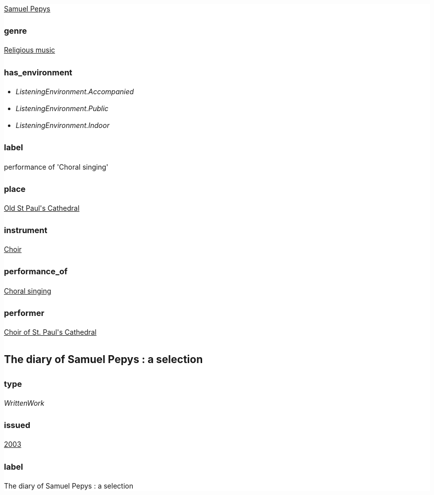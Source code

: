 
[Samuel Pepys](#Samuel-Pepys)

### genre


[Religious music](#Religious-music)

### has_environment

 - *ListeningEnvironment.Accompanied*

 - *ListeningEnvironment.Public*

 - *ListeningEnvironment.Indoor*

### label


performance of 'Choral singing'

### place


[Old St Paul's Cathedral](#Old-St-Paul's-Cathedral)

### instrument


[Choir](#Choir)

### performance_of


[Choral singing](#Choral-singing)

### performer


[Choir of St. Paul's Cathedral](#Choir-of-St.-Paul's-Cathedral)

## The diary of Samuel Pepys : a selection

### type


*WrittenWork*

### issued


[2003](#2003)

### label


The diary of Samuel Pepys : a selection
